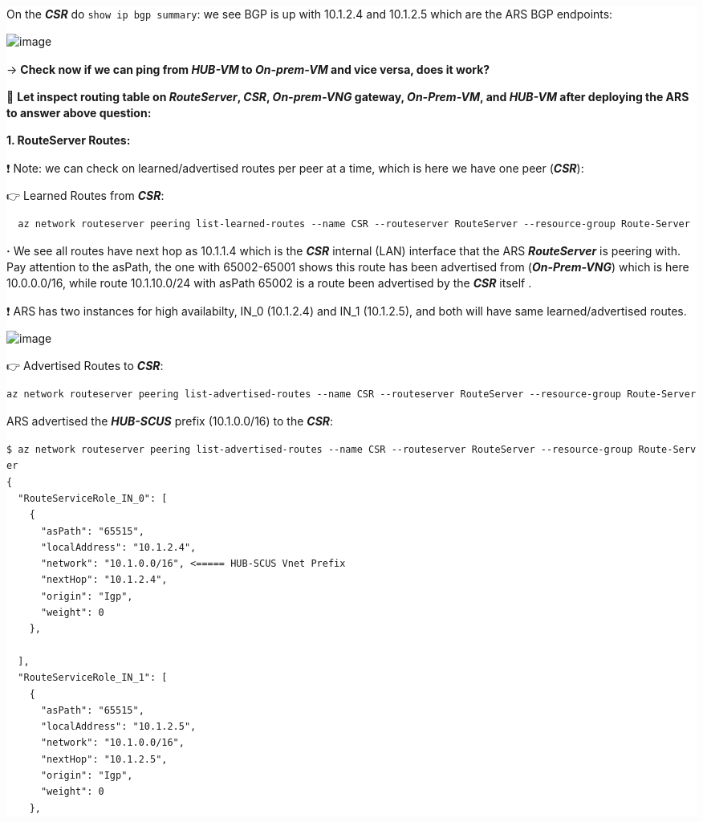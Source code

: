 	
On the ***CSR*** do `show ip bgp summary`: we see BGP is up with 10.1.2.4 and 10.1.2.5 which are the ARS BGP endpoints:


![image](https://user-images.githubusercontent.com/78562461/139961525-8354434a-2177-462e-865b-49feff50061c.png)


→ **Check now if we can ping from ***HUB-VM*** to ***On-prem-VM*** and vice versa, does it work?**

🙂 **Let inspect routing table on ***RouteServer***, ***CSR***, ***On-prem-VNG*** gateway, ***On-Prem-VM***, and ***HUB-VM*** after deploying the ARS to answer above question:**
	 
**1. RouteServer Routes:**

   :exclamation: Note: we can check on learned/advertised routes per peer at a time, which is here we have one peer (***CSR***):
   
   :point_right: Learned Routes from ***CSR***:

      az network routeserver peering list-learned-routes --name CSR --routeserver RouteServer --resource-group Route-Server
	
**·** We see all routes have next hop as 10.1.1.4 which is the ***CSR*** internal (LAN) interface that the ARS ***RouteServer*** is peering with. Pay attention to the asPath, the one with 65002-65001 shows this route has been advertised from (***On-Prem-VNG***) which is here 10.0.0.0/16, while route 10.1.10.0/24 with asPath 65002 is a route been advertised by the ***CSR*** itself .

❗ ARS has two instances for high availabilty, IN_0 (10.1.2.4) and IN_1 (10.1.2.5), and both will have same learned/advertised routes.

![image](https://user-images.githubusercontent.com/78562461/140400321-3c67f0e0-17a3-4ce3-979e-e600260371b5.png)

   :point_right: Advertised Routes to ***CSR***:
   
    az network routeserver peering list-advertised-routes --name CSR --routeserver RouteServer --resource-group Route-Server
    
   ARS advertised the ***HUB-SCUS*** prefix (10.1.0.0/16) to the ***CSR***:

```
$ az network routeserver peering list-advertised-routes --name CSR --routeserver RouteServer --resource-group Route-Server
{
  "RouteServiceRole_IN_0": [
    {
      "asPath": "65515",
      "localAddress": "10.1.2.4",
      "network": "10.1.0.0/16", <===== HUB-SCUS Vnet Prefix
      "nextHop": "10.1.2.4",
      "origin": "Igp",
      "weight": 0
    },
   
  ],
  "RouteServiceRole_IN_1": [
    {
      "asPath": "65515",
      "localAddress": "10.1.2.5",
      "network": "10.1.0.0/16",
      "nextHop": "10.1.2.5",
      "origin": "Igp",
      "weight": 0
    },
  ```
